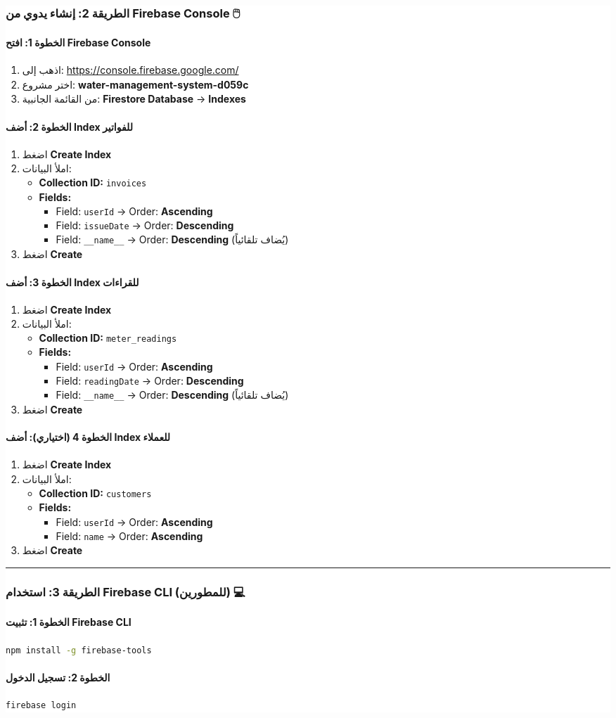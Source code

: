 
### **الطريقة 2: إنشاء يدوي من Firebase Console 🖱️**

#### **الخطوة 1: افتح Firebase Console**

1. اذهب إلى: https://console.firebase.google.com/
2. اختر مشروع: **water-management-system-d059c**
3. من القائمة الجانبية: **Firestore Database** → **Indexes**

#### **الخطوة 2: أضف Index للفواتير**

1. اضغط **Create Index**
2. املأ البيانات:
   - **Collection ID:** `invoices`
   - **Fields:**
     - Field: `userId` → Order: **Ascending**
     - Field: `issueDate` → Order: **Descending**
     - Field: `__name__` → Order: **Descending** (يُضاف تلقائياً)
3. اضغط **Create**

#### **الخطوة 3: أضف Index للقراءات**

1. اضغط **Create Index**
2. املأ البيانات:
   - **Collection ID:** `meter_readings`
   - **Fields:**
     - Field: `userId` → Order: **Ascending**
     - Field: `readingDate` → Order: **Descending**
     - Field: `__name__` → Order: **Descending** (يُضاف تلقائياً)
3. اضغط **Create**

#### **الخطوة 4 (اختياري): أضف Index للعملاء**

1. اضغط **Create Index**
2. املأ البيانات:
   - **Collection ID:** `customers`
   - **Fields:**
     - Field: `userId` → Order: **Ascending**
     - Field: `name` → Order: **Ascending**
3. اضغط **Create**

---

### **الطريقة 3: استخدام Firebase CLI (للمطورين) 💻**

#### **الخطوة 1: تثبيت Firebase CLI**

```bash
npm install -g firebase-tools
```

#### **الخطوة 2: تسجيل الدخول**

```bash
firebase login
```
